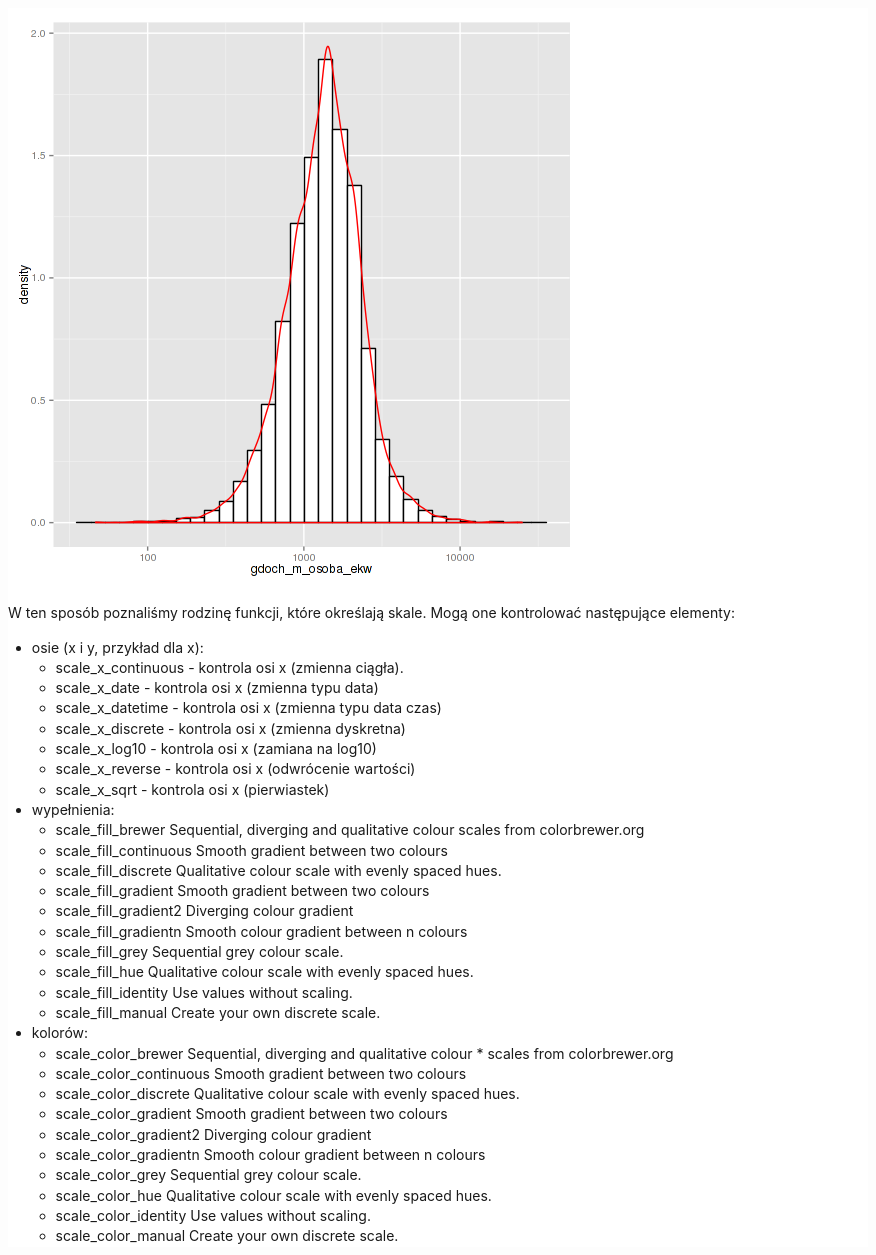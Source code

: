![plot of chunk screg2](figure/screg2.png) 


W ten sposób poznaliśmy rodzinę funkcji, które określają skale. Mogą one kontrolować następujące elementy:

* osie (x i y, przykład dla x):
  * scale_x_continuous - kontrola osi x (zmienna ciągła).
  * scale_x_date - kontrola osi x (zmienna typu data)
  * scale_x_datetime - kontrola osi x (zmienna typu data czas)
  * scale_x_discrete - kontrola osi x (zmienna dyskretna)
  * scale_x_log10	- kontrola osi x (zamiana na log10)
  * scale_x_reverse	- kontrola osi x (odwrócenie wartości)
  * scale_x_sqrt	- kontrola osi x (pierwiastek)
* wypełnienia:
  * scale_fill_brewer  Sequential, diverging and qualitative colour scales from colorbrewer.org
  * scale_fill_continuous	Smooth gradient between two colours
  * scale_fill_discrete	Qualitative colour scale with evenly spaced hues.
  * scale_fill_gradient	Smooth gradient between two colours
  * scale_fill_gradient2	Diverging colour gradient
  * scale_fill_gradientn	Smooth colour gradient between n colours
  * scale_fill_grey	Sequential grey colour scale.
  * scale_fill_hue	Qualitative colour scale with evenly spaced hues.
  * scale_fill_identity	Use values without scaling.
  * scale_fill_manual	Create your own discrete scale.
* kolorów:
  * scale_color_brewer  Sequential, diverging and qualitative colour   * scales from colorbrewer.org
  * scale_color_continuous	Smooth gradient between two colours
  * scale_color_discrete	Qualitative colour scale with evenly spaced hues.
  * scale_color_gradient	Smooth gradient between two colours
  * scale_color_gradient2	Diverging colour gradient
  * scale_color_gradientn	Smooth colour gradient between n colours
  * scale_color_grey	Sequential grey colour scale.
  * scale_color_hue	Qualitative colour scale with evenly spaced hues.
  * scale_color_identity	Use values without scaling.
  * scale_color_manual	Create your own discrete scale.
